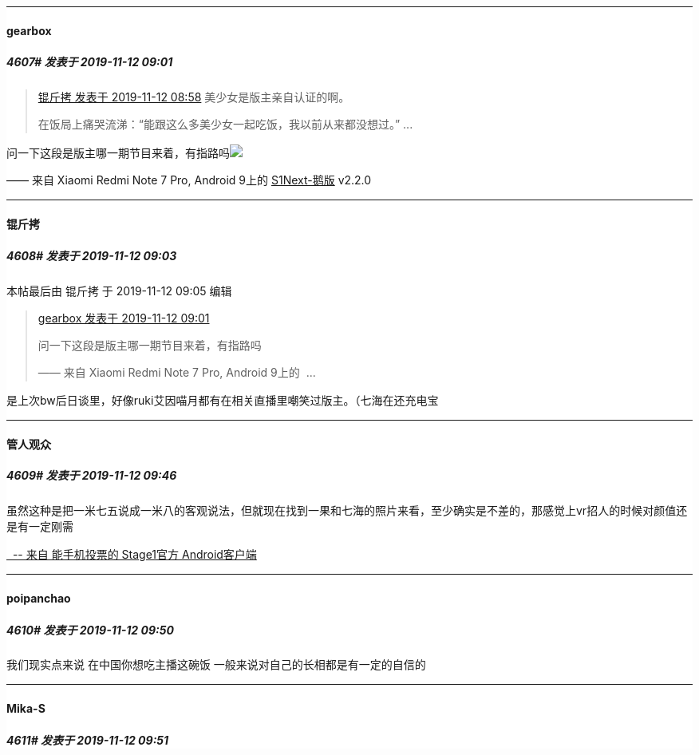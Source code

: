 
*****

####  gearbox  
##### 4607#       发表于 2019-11-12 09:01


<blockquote><a href="httphttps://bbs.saraba1st.com/2b/forum.php?mod=redirect&amp;goto=findpost&amp;pid=45484647&amp;ptid=1857164" target="_blank">锟斤拷 发表于 2019-11-12 08:58</a>
美少女是版主亲自认证的啊。

在饭局上痛哭流涕：“能跟这么多美少女一起吃饭，我以前从来都没想过。” ...</blockquote>
问一下这段是版主哪一期节目来着，有指路吗<img src="https://static.saraba1st.com/image/smiley/face2017/068.png" referrerpolicy="no-referrer">

—— 来自 Xiaomi Redmi Note 7 Pro, Android 9上的 [S1Next-鹅版](https://github.com/ykrank/S1-Next/releases) v2.2.0


*****

####  锟斤拷  
##### 4608#       发表于 2019-11-12 09:03


 本帖最后由 锟斤拷 于 2019-11-12 09:05 编辑 
<blockquote><a href="httphttps://bbs.saraba1st.com/2b/forum.php?mod=redirect&amp;goto=findpost&amp;pid=45484671&amp;ptid=1857164" target="_blank">gearbox 发表于 2019-11-12 09:01</a>

问一下这段是版主哪一期节目来着，有指路吗


—— 来自 Xiaomi Redmi Note 7 Pro, Android 9上的  ...</blockquote>
是上次bw后日谈里，好像ruki艾因喵月都有在相关直播里嘲笑过版主。（七海在还充电宝


*****

####  管人观众  
##### 4609#       发表于 2019-11-12 09:46


虽然这种是把一米七五说成一米八的客观说法，但就现在找到一果和七海的照片来看，至少确实是不差的，那感觉上vr招人的时候对颜值还是有一定刚需

[  -- 来自 能手机投票的 Stage1官方 Android客户端](https://www.coolapk.com/apk/140634)


*****

####  poipanchao  
##### 4610#       发表于 2019-11-12 09:50


我们现实点来说 在中国你想吃主播这碗饭 一般来说对自己的长相都是有一定的自信的


*****

####  Mika-S  
##### 4611#       发表于 2019-11-12 09:51
